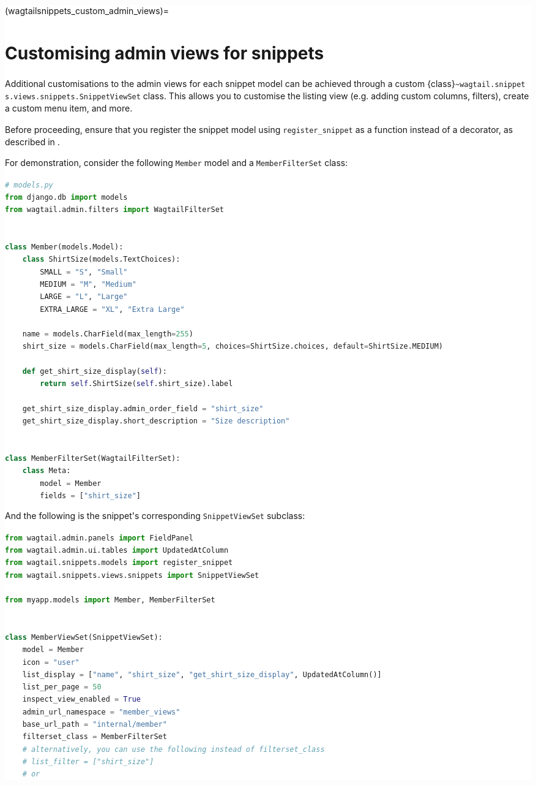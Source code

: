 (wagtailsnippets_custom_admin_views)=

# Customising admin views for snippets

Additional customisations to the admin views for each snippet model can be achieved through a custom {class}`~wagtail.snippets.views.snippets.SnippetViewSet` class. This allows you to customise the listing view (e.g. adding custom columns, filters), create a custom menu item, and more.

Before proceeding, ensure that you register the snippet model using `register_snippet` as a function instead of a decorator, as described in [](wagtailsnippets_registering).

For demonstration, consider the following `Member` model and a `MemberFilterSet` class:

```python
# models.py
from django.db import models
from wagtail.admin.filters import WagtailFilterSet


class Member(models.Model):
    class ShirtSize(models.TextChoices):
        SMALL = "S", "Small"
        MEDIUM = "M", "Medium"
        LARGE = "L", "Large"
        EXTRA_LARGE = "XL", "Extra Large"

    name = models.CharField(max_length=255)
    shirt_size = models.CharField(max_length=5, choices=ShirtSize.choices, default=ShirtSize.MEDIUM)

    def get_shirt_size_display(self):
        return self.ShirtSize(self.shirt_size).label

    get_shirt_size_display.admin_order_field = "shirt_size"
    get_shirt_size_display.short_description = "Size description"


class MemberFilterSet(WagtailFilterSet):
    class Meta:
        model = Member
        fields = ["shirt_size"]
```

And the following is the snippet's corresponding `SnippetViewSet` subclass:

```python
from wagtail.admin.panels import FieldPanel
from wagtail.admin.ui.tables import UpdatedAtColumn
from wagtail.snippets.models import register_snippet
from wagtail.snippets.views.snippets import SnippetViewSet

from myapp.models import Member, MemberFilterSet


class MemberViewSet(SnippetViewSet):
    model = Member
    icon = "user"
    list_display = ["name", "shirt_size", "get_shirt_size_display", UpdatedAtColumn()]
    list_per_page = 50
    inspect_view_enabled = True
    admin_url_namespace = "member_views"
    base_url_path = "internal/member"
    filterset_class = MemberFilterSet
    # alternatively, you can use the following instead of filterset_class
    # list_filter = ["shirt_size"]
    # or
```